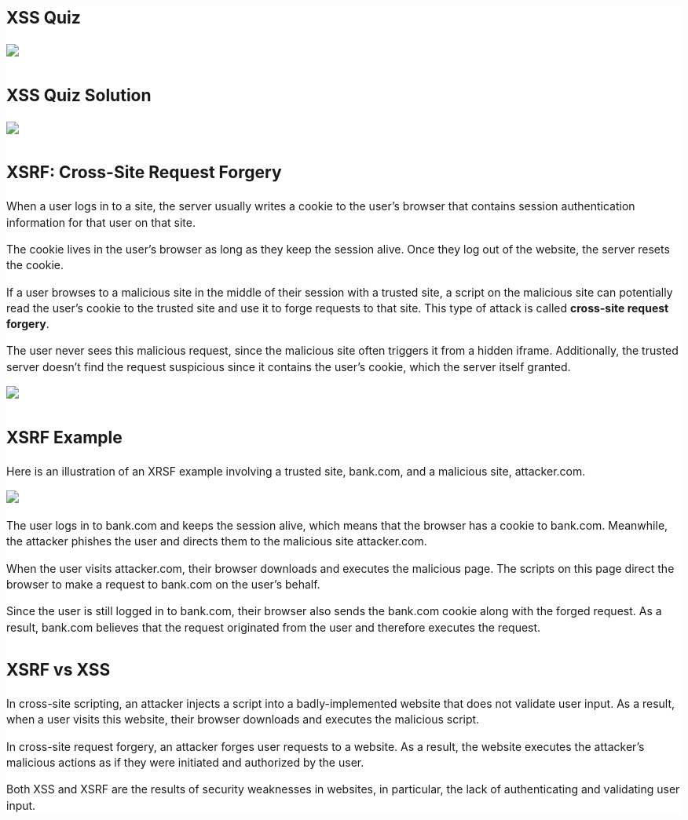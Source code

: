 ## XSS Quiz
![](https://omscs-notes.s3.us-east-2.amazonaws.com/8DBE2B0F-CC6F-4437-9A92-1C3FB2F37165.png)

## XSS Quiz Solution
![](https://omscs-notes.s3.us-east-2.amazonaws.com/E9AC9C05-8E76-4DBF-B342-F55A1A723FA8.png)

## XSRF: Cross-Site Request Forgery
When a user logs in to a site, the server usually writes a cookie to the user’s browser that contains session authentication information for that user on that site.

The cookie lives in the user’s browser as long as they keep the session alive. Once they log out of the website, the server resets the cookie.

If a user browses to a malicious site in the middle of their session with a trusted site, a script on the malicious site can potentially read the user’s cookie to the trusted site and use it to forge requests to that site. This type of attack is called **cross-site request forgery**.

The user never sees this malicious request, since the malicious site often triggers it from a hidden iframe. Additionally, the trusted server doesn’t find the request suspicious since it contains the user’s cookie, which the server itself granted.

![](https://omscs-notes.s3.us-east-2.amazonaws.com/9F08DB29-3750-474F-841B-677EA4D1F0FC.png)

## XSRF Example
Here is an illustration of an XRSF example involving a trusted site, bank.com, and a malicious site, attacker.com.

![](https://omscs-notes.s3.us-east-2.amazonaws.com/86B95C1B-A028-43AE-AAC5-13F386336EC2.png)

The user logs in to bank.com and keeps the session alive, which means that the browser has a cookie to bank.com. Meanwhile, the attacker phishes the user and directs them to the malicious site attacker.com.

When the user visits attacker.com, their browser downloads and executes the malicious page. The scripts on this page direct the browser to make a request to bank.com on the user’s behalf.

Since the user is still logged in to bank.com, their browser also sends the bank.com cookie along with the forged request. As a result, bank.com believes that the request originated from the user and therefore executes the request.

## XSRF vs XSS
In cross-site scripting, an attacker injects a script into a badly-implemented website that does not validate user input. As a result, when a user visits this website, their browser downloads and executes the malicious script.

In cross-site request forgery, an attacker forges user requests to a website. As a result, the website executes the attacker’s malicious actions as if they were initiated and authorized by the user.

Both XSS and XSRF are the results of security weaknesses in websites, in particular, the lack of authenticating and validating user input.
